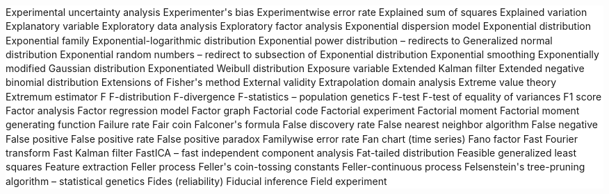 Experimental uncertainty analysis
Experimenter's bias
Experimentwise error rate
Explained sum of squares
Explained variation
Explanatory variable
Exploratory data analysis
Exploratory factor analysis
Exponential dispersion model
Exponential distribution
Exponential family
Exponential-logarithmic distribution
Exponential power distribution – redirects to Generalized normal distribution
Exponential random numbers – redirect to subsection of Exponential distribution
Exponential smoothing
Exponentially modified Gaussian distribution
Exponentiated Weibull distribution
Exposure variable
Extended Kalman filter
Extended negative binomial distribution
Extensions of Fisher's method
External validity
Extrapolation domain analysis
Extreme value theory
Extremum estimator
F
F-distribution
F-divergence
F-statistics – population genetics
F-test
F-test of equality of variances
F1 score
Factor analysis
Factor regression model
Factor graph
Factorial code
Factorial experiment
Factorial moment
Factorial moment generating function
Failure rate
Fair coin
Falconer's formula
False discovery rate
False nearest neighbor algorithm
False negative
False positive
False positive rate
False positive paradox
Familywise error rate
Fan chart (time series)
Fano factor
Fast Fourier transform
Fast Kalman filter
FastICA – fast independent component analysis
Fat-tailed distribution
Feasible generalized least squares
Feature extraction
Feller process
Feller's coin-tossing constants
Feller-continuous process
Felsenstein's tree-pruning algorithm – statistical genetics
Fides (reliability)
Fiducial inference
Field experiment